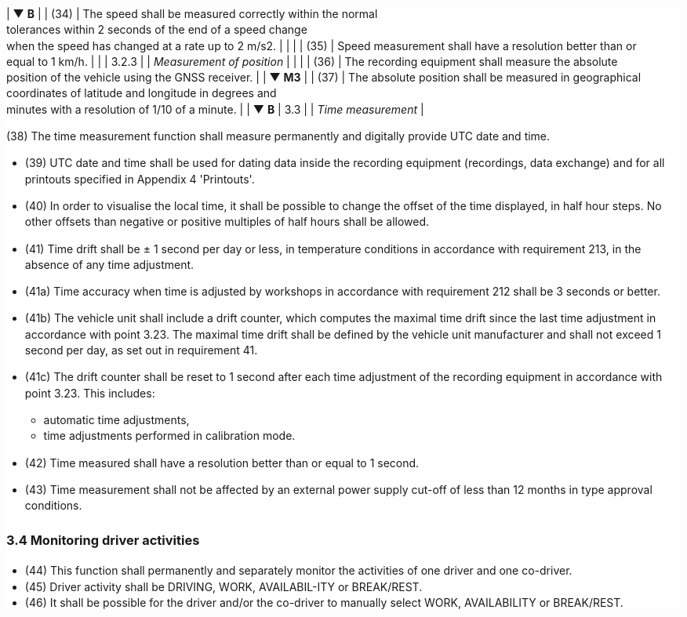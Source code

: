 | ▼ <b>B</b>  |       | (34) | The speed shall be measured correctly within the normal<br>tolerances within 2 seconds of the end of a speed change<br>when the speed has changed at a rate up to 2 m/s2.                                                                                                                                                                                                                                                                                                                                                                                                                                                                                               |
|             |       | (35) | Speed measurement shall have a resolution better than or<br>equal to 1 km/h.                                                                                                                                                                                                                                                                                                                                                                                                                                                                                                                                                                                            |
|             | 3.2.3 |      | <i>Measurement of position</i>                                                                                                                                                                                                                                                                                                                                                                                                                                                                                                                                                                                                                                          |
|             |       | (36) | The recording equipment shall measure the absolute<br>position of the vehicle using the GNSS receiver.                                                                                                                                                                                                                                                                                                                                                                                                                                                                                                                                                                  |
| ▼ <b>M3</b> |       | (37) | The absolute position shall be measured in geographical<br>coordinates of latitude and longitude in degrees and<br>minutes with a resolution of 1/10 of a minute.                                                                                                                                                                                                                                                                                                                                                                                                                                                                                                       |
| ▼ <b>B</b>  | 3.3   |      | <i>Time measurement</i>                                                                                                                                                                                                                                                                                                                                                                                                                                                                                                                                                                                                                                                 |

(38) The time measurement function shall measure permanently and digitally provide UTC date and time.

- (39) UTC date and time shall be used for dating data inside the recording equipment (recordings, data exchange) and for all printouts specified in Appendix 4 'Printouts'.
- (40) In order to visualise the local time, it shall be possible to change the offset of the time displayed, in half hour steps. No other offsets than negative or positive multiples of half hours shall be allowed.
- (41) Time drift shall be ± 1 second per day or less, in temperature conditions in accordance with requirement 213, in the absence of any time adjustment.
- (41a) Time accuracy when time is adjusted by workshops in accordance with requirement 212 shall be 3 seconds or better.
- (41b) The vehicle unit shall include a drift counter, which computes the maximal time drift since the last time adjustment in accordance with point 3.23. The maximal time drift shall be defined by the vehicle unit manufacturer and shall not exceed 1 second per day, as set out in requirement 41.
- (41c) The drift counter shall be reset to 1 second after each time adjustment of the recording equipment in accordance with point 3.23. This includes:
  - automatic time adjustments,
  - time adjustments performed in calibration mode.

- (42) Time measured shall have a resolution better than or equal to 1 second.
- (43) Time measurement shall not be affected by an external power supply cut-off of less than 12 months in type approval conditions.

### 3.4 **Monitoring driver activities**

- (44) This function shall permanently and separately monitor the activities of one driver and one co-driver.
- (45) Driver activity shall be DRIVING, WORK, AVAILABIL-ITY or BREAK/REST.
- (46) It shall be possible for the driver and/or the co-driver to manually select WORK, AVAILABILITY or BREAK/REST.